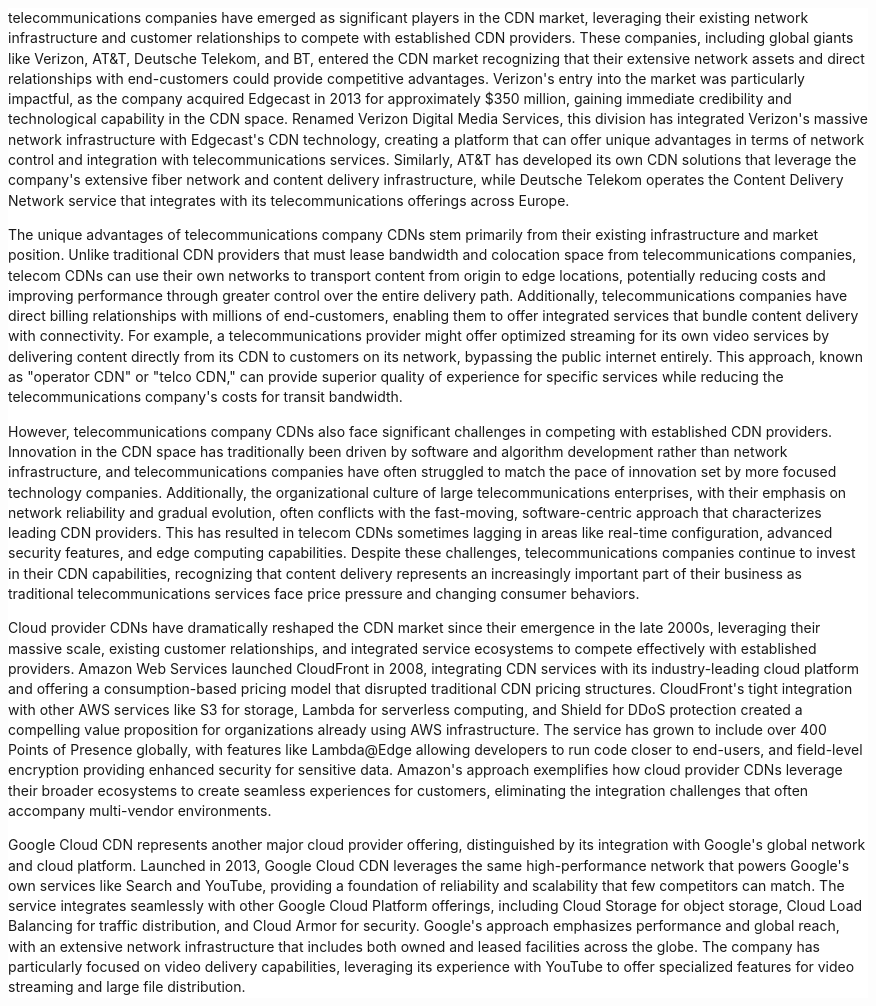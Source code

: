  telecommunications companies have emerged as significant players in the CDN market, leveraging their existing network infrastructure and customer relationships to compete with established CDN providers. These companies, including global giants like Verizon, AT&T, Deutsche Telekom, and BT, entered the CDN market recognizing that their extensive network assets and direct relationships with end-customers could provide competitive advantages. Verizon's entry into the market was particularly impactful, as the company acquired Edgecast in 2013 for approximately $350 million, gaining immediate credibility and technological capability in the CDN space. Renamed Verizon Digital Media Services, this division has integrated Verizon's massive network infrastructure with Edgecast's CDN technology, creating a platform that can offer unique advantages in terms of network control and integration with telecommunications services. Similarly, AT&T has developed its own CDN solutions that leverage the company's extensive fiber network and content delivery infrastructure, while Deutsche Telekom operates the Content Delivery Network service that integrates with its telecommunications offerings across Europe.

The unique advantages of telecommunications company CDNs stem primarily from their existing infrastructure and market position. Unlike traditional CDN providers that must lease bandwidth and colocation space from telecommunications companies, telecom CDNs can use their own networks to transport content from origin to edge locations, potentially reducing costs and improving performance through greater control over the entire delivery path. Additionally, telecommunications companies have direct billing relationships with millions of end-customers, enabling them to offer integrated services that bundle content delivery with connectivity. For example, a telecommunications provider might offer optimized streaming for its own video services by delivering content directly from its CDN to customers on its network, bypassing the public internet entirely. This approach, known as "operator CDN" or "telco CDN," can provide superior quality of experience for specific services while reducing the telecommunications company's costs for transit bandwidth.

However, telecommunications company CDNs also face significant challenges in competing with established CDN providers. Innovation in the CDN space has traditionally been driven by software and algorithm development rather than network infrastructure, and telecommunications companies have often struggled to match the pace of innovation set by more focused technology companies. Additionally, the organizational culture of large telecommunications enterprises, with their emphasis on network reliability and gradual evolution, often conflicts with the fast-moving, software-centric approach that characterizes leading CDN providers. This has resulted in telecom CDNs sometimes lagging in areas like real-time configuration, advanced security features, and edge computing capabilities. Despite these challenges, telecommunications companies continue to invest in their CDN capabilities, recognizing that content delivery represents an increasingly important part of their business as traditional telecommunications services face price pressure and changing consumer behaviors.

Cloud provider CDNs have dramatically reshaped the CDN market since their emergence in the late 2000s, leveraging their massive scale, existing customer relationships, and integrated service ecosystems to compete effectively with established providers. Amazon Web Services launched CloudFront in 2008, integrating CDN services with its industry-leading cloud platform and offering a consumption-based pricing model that disrupted traditional CDN pricing structures. CloudFront's tight integration with other AWS services like S3 for storage, Lambda for serverless computing, and Shield for DDoS protection created a compelling value proposition for organizations already using AWS infrastructure. The service has grown to include over 400 Points of Presence globally, with features like Lambda@Edge allowing developers to run code closer to end-users, and field-level encryption providing enhanced security for sensitive data. Amazon's approach exemplifies how cloud provider CDNs leverage their broader ecosystems to create seamless experiences for customers, eliminating the integration challenges that often accompany multi-vendor environments.

Google Cloud CDN represents another major cloud provider offering, distinguished by its integration with Google's global network and cloud platform. Launched in 2013, Google Cloud CDN leverages the same high-performance network that powers Google's own services like Search and YouTube, providing a foundation of reliability and scalability that few competitors can match. The service integrates seamlessly with other Google Cloud Platform offerings, including Cloud Storage for object storage, Cloud Load Balancing for traffic distribution, and Cloud Armor for security. Google's approach emphasizes performance and global reach, with an extensive network infrastructure that includes both owned and leased facilities across the globe. The company has particularly focused on video delivery capabilities, leveraging its experience with YouTube to offer specialized features for video streaming and large file distribution.
